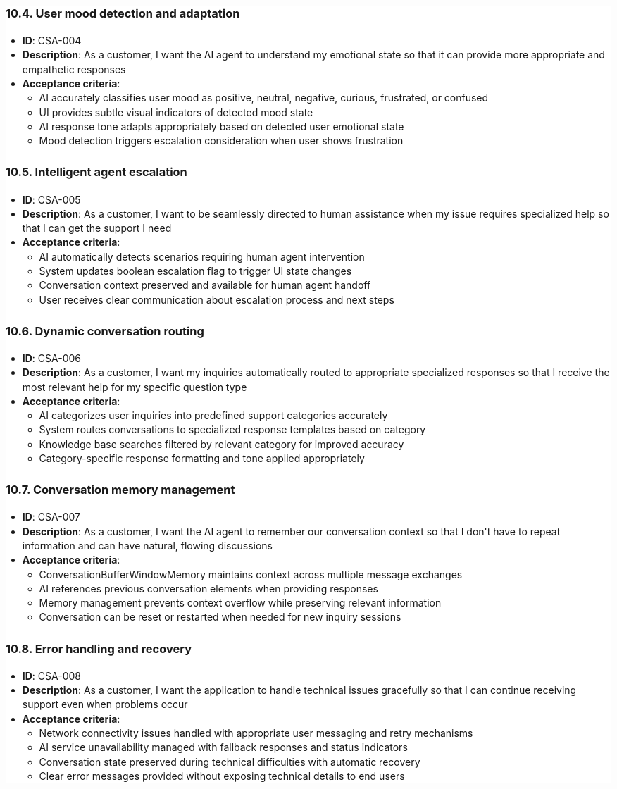 ### 10.4. User mood detection and adaptation

* **ID**: CSA-004
* **Description**: As a customer, I want the AI agent to understand my emotional state so that it can provide more appropriate and empathetic responses
* **Acceptance criteria**:
  * AI accurately classifies user mood as positive, neutral, negative, curious, frustrated, or confused
  * UI provides subtle visual indicators of detected mood state  
  * AI response tone adapts appropriately based on detected user emotional state
  * Mood detection triggers escalation consideration when user shows frustration

### 10.5. Intelligent agent escalation

* **ID**: CSA-005  
* **Description**: As a customer, I want to be seamlessly directed to human assistance when my issue requires specialized help so that I can get the support I need
* **Acceptance criteria**:
  * AI automatically detects scenarios requiring human agent intervention
  * System updates boolean escalation flag to trigger UI state changes
  * Conversation context preserved and available for human agent handoff
  * User receives clear communication about escalation process and next steps

### 10.6. Dynamic conversation routing

* **ID**: CSA-006
* **Description**: As a customer, I want my inquiries automatically routed to appropriate specialized responses so that I receive the most relevant help for my specific question type
* **Acceptance criteria**:
  * AI categorizes user inquiries into predefined support categories accurately
  * System routes conversations to specialized response templates based on category
  * Knowledge base searches filtered by relevant category for improved accuracy
  * Category-specific response formatting and tone applied appropriately

### 10.7. Conversation memory management

* **ID**: CSA-007
* **Description**: As a customer, I want the AI agent to remember our conversation context so that I don't have to repeat information and can have natural, flowing discussions
* **Acceptance criteria**:
  * ConversationBufferWindowMemory maintains context across multiple message exchanges
  * AI references previous conversation elements when providing responses
  * Memory management prevents context overflow while preserving relevant information
  * Conversation can be reset or restarted when needed for new inquiry sessions

### 10.8. Error handling and recovery

* **ID**: CSA-008
* **Description**: As a customer, I want the application to handle technical issues gracefully so that I can continue receiving support even when problems occur
* **Acceptance criteria**:
  * Network connectivity issues handled with appropriate user messaging and retry mechanisms
  * AI service unavailability managed with fallback responses and status indicators
  * Conversation state preserved during technical difficulties with automatic recovery
  * Clear error messages provided without exposing technical details to end users
